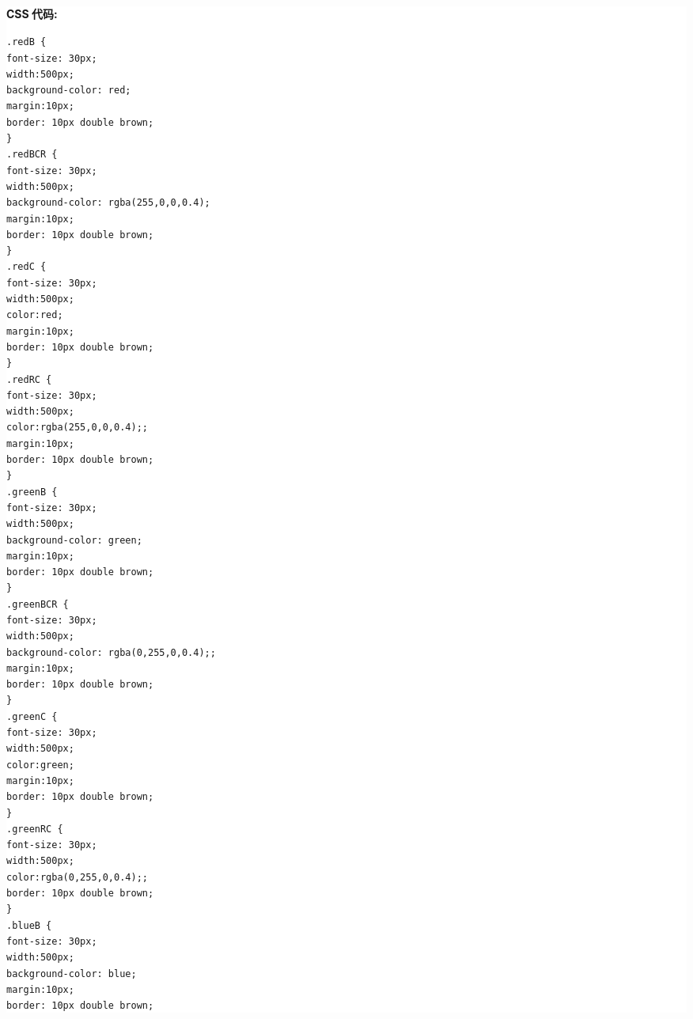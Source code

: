 
**CSS 代码:**

```
.redB {
font-size: 30px;
width:500px;
background-color: red;
margin:10px;
border: 10px double brown;
}
.redBCR {
font-size: 30px;
width:500px;
background-color: rgba(255,0,0,0.4);
margin:10px;
border: 10px double brown;
}
.redC {
font-size: 30px;
width:500px;
color:red;
margin:10px;
border: 10px double brown;
}
.redRC {
font-size: 30px;
width:500px;
color:rgba(255,0,0,0.4);;
margin:10px;
border: 10px double brown;
}
.greenB {
font-size: 30px;
width:500px;
background-color: green;
margin:10px;
border: 10px double brown;
}
.greenBCR {
font-size: 30px;
width:500px;
background-color: rgba(0,255,0,0.4);;
margin:10px;
border: 10px double brown;
}
.greenC {
font-size: 30px;
width:500px;
color:green;
margin:10px;
border: 10px double brown;
}
.greenRC {
font-size: 30px;
width:500px;
color:rgba(0,255,0,0.4);;
border: 10px double brown;
}
.blueB {
font-size: 30px;
width:500px;
background-color: blue;
margin:10px;
border: 10px double brown;
```
